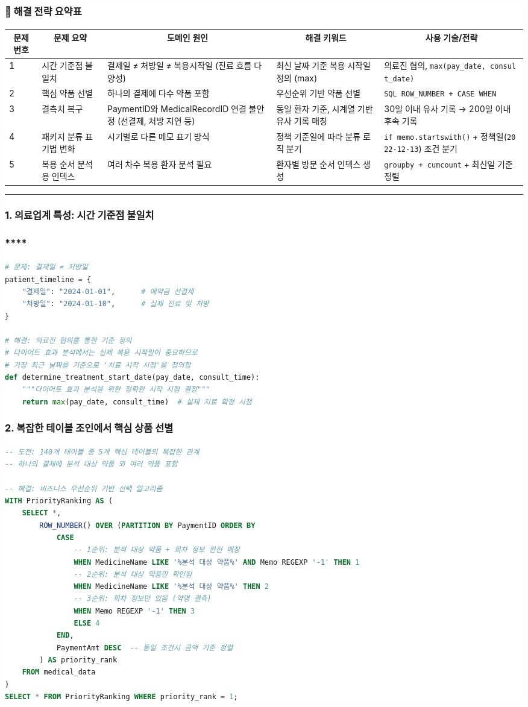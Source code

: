 ### 🔎 해결 전략 요약표

| 문제 번호 | 문제 요약               | 도메인 원인                                                       | 해결 키워드                              | 사용 기술/전략                                             |
|-----------|--------------------------|--------------------------------------------------------------------|-------------------------------------------|------------------------------------------------------------|
| 1         | 시간 기준점 불일치        | 결제일 ≠ 처방일 ≠ 복용시작일 (진료 흐름 다양성)                          | 최신 날짜 기준 복용 시작일 정의 (max)         | 의료진 협의, `max(pay_date, consult_date)`                |
| 2         | 핵심 약품 선별           | 하나의 결제에 다수 약품 포함                                          | 우선순위 기반 약품 선별                       | `SQL ROW_NUMBER + CASE WHEN`                              |
| 3         | 결측치 복구              | PaymentID와 MedicalRecordID 연결 불안정 (선결제, 처방 지연 등)         | 동일 환자 기준, 시계열 기반 유사 기록 매칭       | 30일 이내 유사 기록 → 200일 이내 후속 기록              |
| 4         | 패키지 분류 표기법 변화   | 시기별로 다른 메모 표기 방식                                           | 정책 기준일에 따라 분류 로직 분기               | `if memo.startswith()` + 정책일(`2022-12-13`) 조건 분기  |
| 5         | 복용 순서 분석용 인덱스   | 여러 차수 복용 환자 분석 필요                                         | 환자별 방문 순서 인덱스 생성                   | `groupby + cumcount` + 최신일 기준 정렬                  |

---



### **1. 의료업계 특성: 시간 기준점 불일치**

### ****

```python
# 문제: 결제일 ≠ 처방일
patient_timeline = {
    "결제일": "2024-01-01",      # 예약금 선결제
    "처방일": "2024-01-10",      # 실제 진료 및 처방
}

# 해결: 의료진 협의를 통한 기준 정의
# 다이어트 효과 분석에서는 실제 복용 시작일이 중요하므로
# 가장 최근 날짜를 기준으로 '치료 시작 시점'을 정의함
def determine_treatment_start_date(pay_date, consult_time):
    """다이어트 효과 분석을 위한 정확한 시작 시점 결정"""
    return max(pay_date, consult_time)  # 실제 치료 확정 시점
```

### **2. 복잡한 테이블 조인에서 핵심 상품 선별**
```sql
-- 도전: 140개 테이블 중 5개 핵심 테이블의 복잡한 관계
-- 하나의 결제에 분석 대상 약품 외 여러 약품 포함

-- 해결: 비즈니스 우선순위 기반 선택 알고리즘
WITH PriorityRanking AS (
    SELECT *,
        ROW_NUMBER() OVER (PARTITION BY PaymentID ORDER BY 
            CASE 
                -- 1순위: 분석 대상 약품 + 회차 정보 완전 매칭
                WHEN MedicineName LIKE '%분석 대상 약품%' AND Memo REGEXP '-1' THEN 1
                -- 2순위: 분석 대상 약품만 확인됨
                WHEN MedicineName LIKE '%분석 대상 약품%' THEN 2
                -- 3순위: 회차 정보만 있음 (약명 결측)
                WHEN Memo REGEXP '-1' THEN 3
                ELSE 4
            END,
            PaymentAmt DESC  -- 동일 조건시 금액 기준 정렬
        ) AS priority_rank
    FROM medical_data
)
SELECT * FROM PriorityRanking WHERE priority_rank = 1;
```
